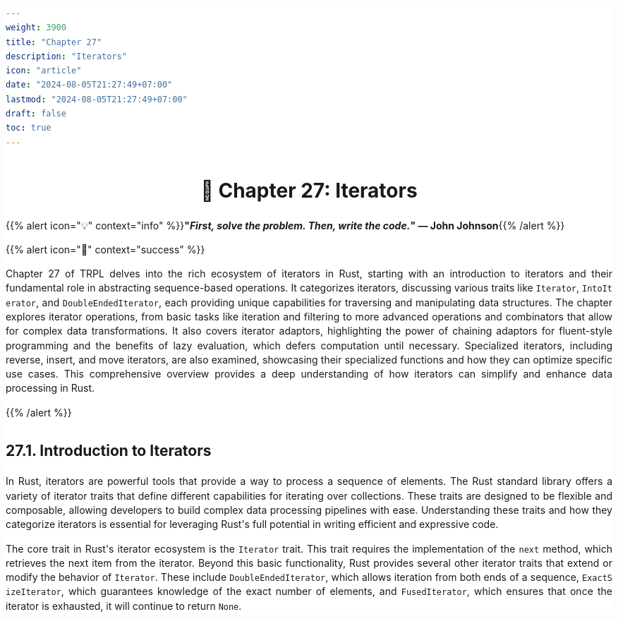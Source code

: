 ```yaml
---
weight: 3900
title: "Chapter 27"
description: "Iterators"
icon: "article"
date: "2024-08-05T21:27:49+07:00"
lastmod: "2024-08-05T21:27:49+07:00"
draft: false
toc: true
---
```

<center>

# 📘 Chapter 27: Iterators

</center>

{{% alert icon="💡" context="info" %}}<strong>"<em>First, solve the problem. Then, write the code.</em>" — John Johnson</strong>{{% /alert %}}

{{% alert icon="📘" context="success" %}}
<p style="text-align: justify;">
Chapter 27 of TRPL delves into the rich ecosystem of iterators in Rust, starting with an introduction to iterators and their fundamental role in abstracting sequence-based operations. It categorizes iterators, discussing various traits like <code>Iterator</code>, <code>IntoIterator</code>, and <code>DoubleEndedIterator</code>, each providing unique capabilities for traversing and manipulating data structures. The chapter explores iterator operations, from basic tasks like iteration and filtering to more advanced operations and combinators that allow for complex data transformations. It also covers iterator adaptors, highlighting the power of chaining adaptors for fluent-style programming and the benefits of lazy evaluation, which defers computation until necessary. Specialized iterators, including reverse, insert, and move iterators, are also examined, showcasing their specialized functions and how they can optimize specific use cases. This comprehensive overview provides a deep understanding of how iterators can simplify and enhance data processing in Rust.
</p>
{{% /alert %}}


## 27.1. Introduction to Iterators
<p style="text-align: justify;">
In Rust, iterators are powerful tools that provide a way to process a sequence of elements. The Rust standard library offers a variety of iterator traits that define different capabilities for iterating over collections. These traits are designed to be flexible and composable, allowing developers to build complex data processing pipelines with ease. Understanding these traits and how they categorize iterators is essential for leveraging Rust's full potential in writing efficient and expressive code.
</p>

<p style="text-align: justify;">
The core trait in Rust's iterator ecosystem is the <code>Iterator</code> trait. This trait requires the implementation of the <code>next</code> method, which retrieves the next item from the iterator. Beyond this basic functionality, Rust provides several other iterator traits that extend or modify the behavior of <code>Iterator</code>. These include <code>DoubleEndedIterator</code>, which allows iteration from both ends of a sequence, <code>ExactSizeIterator</code>, which guarantees knowledge of the exact number of elements, and <code>FusedIterator</code>, which ensures that once the iterator is exhausted, it will continue to return <code>None</code>.
</p>
